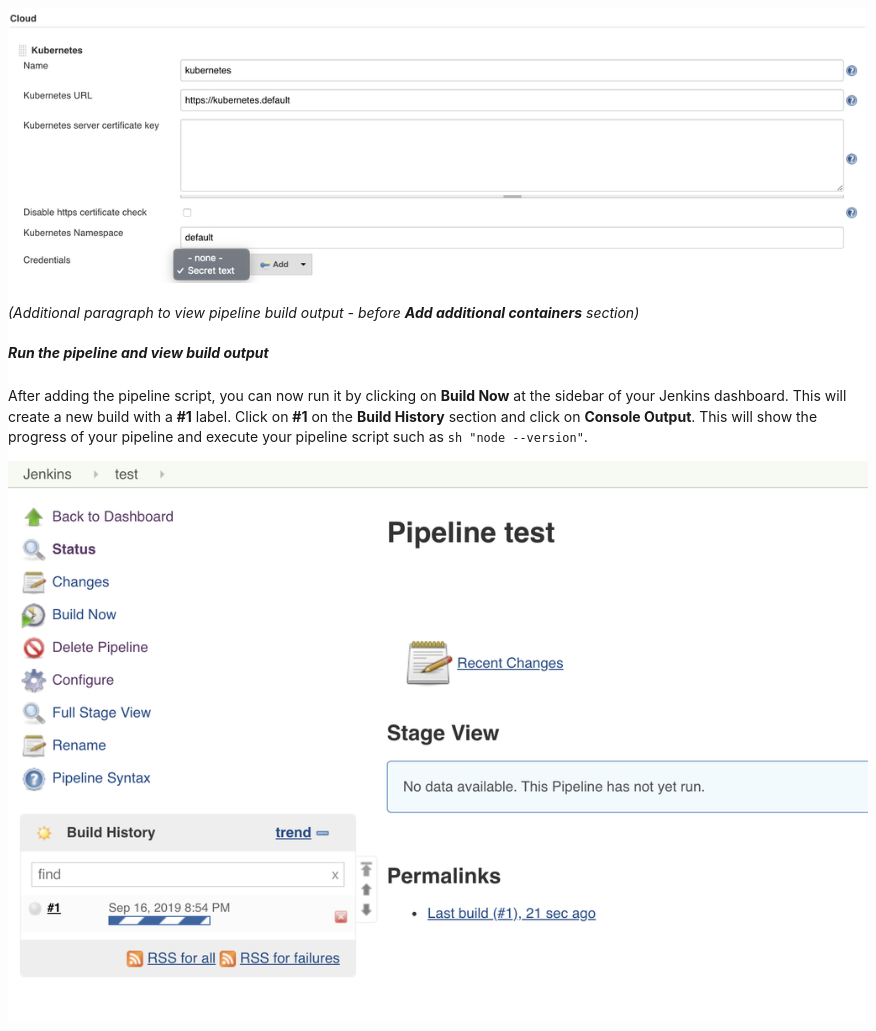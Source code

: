 ![](docs/credentials.png)

_(Additional paragraph to view pipeline build output - before **Add additional containers** section)_

##### Run the pipeline and view build output

After adding the pipeline script, you can now run it by clicking on **Build Now** at the sidebar of your Jenkins dashboard. This will create a new build with a **#1** label. Click on **#1** on the **Build History** section and click on **Console Output**. This will show the progress of your pipeline and execute your pipeline script such as `sh "node --version"`.

![](docs/pipeline.png)
